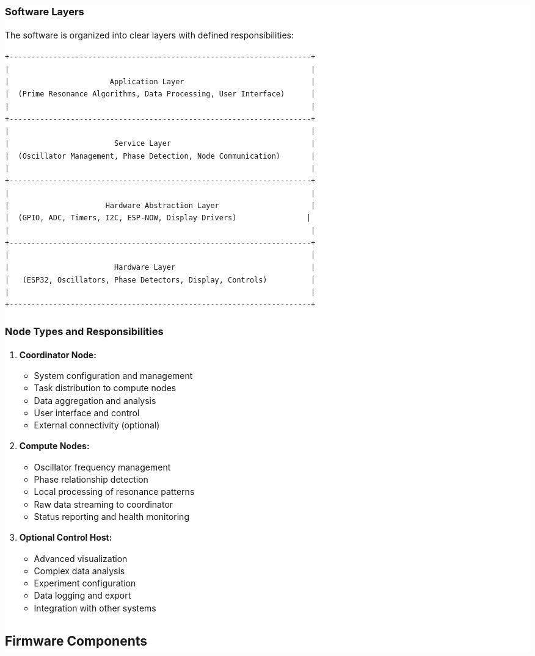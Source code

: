 ### Software Layers

The software is organized into clear layers with defined responsibilities:

```
+---------------------------------------------------------------------+
|                                                                     |
|                       Application Layer                             |
|  (Prime Resonance Algorithms, Data Processing, User Interface)      |
|                                                                     |
+---------------------------------------------------------------------+
|                                                                     |
|                        Service Layer                                |
|  (Oscillator Management, Phase Detection, Node Communication)       |
|                                                                     |
+---------------------------------------------------------------------+
|                                                                     |
|                      Hardware Abstraction Layer                     |
|  (GPIO, ADC, Timers, I2C, ESP-NOW, Display Drivers)                |
|                                                                     |
+---------------------------------------------------------------------+
|                                                                     |
|                        Hardware Layer                               |
|   (ESP32, Oscillators, Phase Detectors, Display, Controls)          |
|                                                                     |
+---------------------------------------------------------------------+
```

### Node Types and Responsibilities

1. **Coordinator Node:**
   - System configuration and management
   - Task distribution to compute nodes
   - Data aggregation and analysis
   - User interface and control
   - External connectivity (optional)

2. **Compute Nodes:**
   - Oscillator frequency management
   - Phase relationship detection
   - Local processing of resonance patterns
   - Raw data streaming to coordinator
   - Status reporting and health monitoring

3. **Optional Control Host:**
   - Advanced visualization
   - Complex data analysis
   - Experiment configuration
   - Data logging and export
   - Integration with other systems

## Firmware Components
